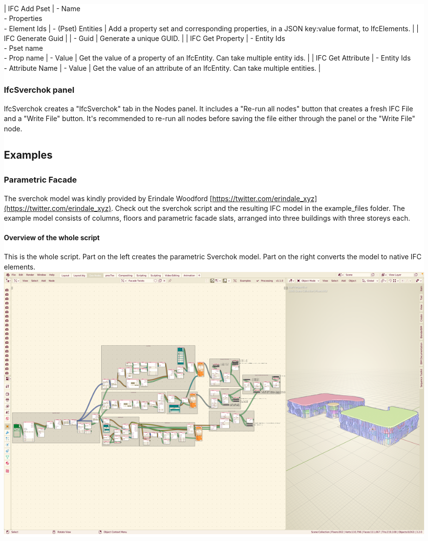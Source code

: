 | IFC Add Pset             | - Name<br />  - Properties<br />  - Element Ids                                               | - (Pset) Entities                              | Add a property set and corresponding properties, in a JSON key:value format, to IfcElements.                                                               |
| IFC Generate Guid        |                                                                                   | - Guid                                            | Generate a unique GUID.                                                                                                                                    |
| IFC Get Property         | - Entity Ids<br />  - Pset name<br />  - Prop name                                            | - Value                                           | Get the value of a property of an IfcEntity. Can take multiple entity ids.                                                                                 |
| IFC Get Attribute        | - Entity Ids<br />  - Attribute Name                                                    | - Value                                           | Get the value of an attribute of an IfcEntity. Can take multiple entities.                                                                                 |

### IfcSverchok panel
IfcSverchok creates a "IfcSverchok" tab in the Nodes panel. It includes a "Re-run all nodes" button that creates a fresh IFC File and a "Write File" button. It's recommended to re-run all nodes before saving the file either through the panel or the "Write File" node.

## Examples
### Parametric Facade
The sverchok model was kindly provided by Erindale Woodford [https://twitter.com/erindale_xyz](https://twitter.com/erindale_xyz). Check out the sverchok script and the resulting IFC model in the example_files folder.
The example model consists of columns, floors and parametric facade slats, arranged into three buildings with three storeys each.


#### Overview of the whole script
This is the whole script. Part on the left creates the parametric Sverchok model. Part on the right converts the model to native IFC elements.
![Alt text](./assets/parametric_facade1.png?raw=true)
